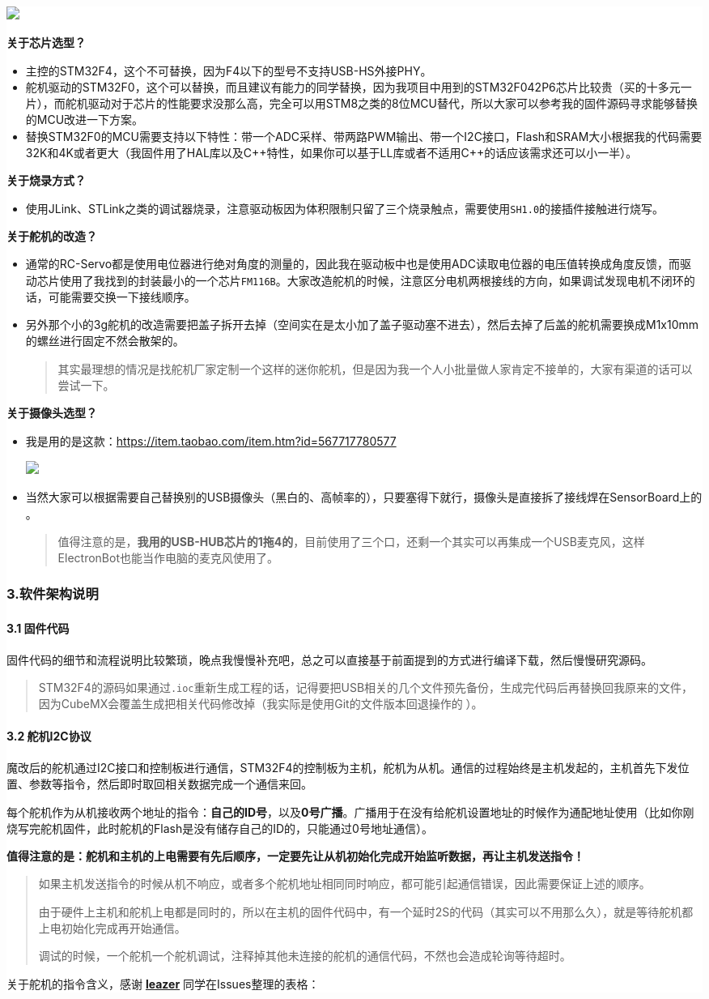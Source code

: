 ![](/5.Docs/Images/robot4.jpg)

**关于芯片选型？**

* 主控的STM32F4，这个不可替换，因为F4以下的型号不支持USB-HS外接PHY。
* 舵机驱动的STM32F0，这个可以替换，而且建议有能力的同学替换，因为我项目中用到的STM32F042P6芯片比较贵（买的十多元一片），而舵机驱动对于芯片的性能要求没那么高，完全可以用STM8之类的8位MCU替代，所以大家可以参考我的固件源码寻求能够替换的MCU改进一下方案。
* 替换STM32F0的MCU需要支持以下特性：带一个ADC采样、带两路PWM输出、带一个I2C接口，Flash和SRAM大小根据我的代码需要32K和4K或者更大（我固件用了HAL库以及C++特性，如果你可以基于LL库或者不适用C++的话应该需求还可以小一半）。

**关于烧录方式？**

* 使用JLink、STLink之类的调试器烧录，注意驱动板因为体积限制只留了三个烧录触点，需要使用`SH1.0`的接插件接触进行烧写。

**关于舵机的改造？**

* 通常的RC-Servo都是使用电位器进行绝对角度的测量的，因此我在驱动板中也是使用ADC读取电位器的电压值转换成角度反馈，而驱动芯片使用了我找到的封装最小的一个芯片`FM116B`。大家改造舵机的时候，注意区分电机两根接线的方向，如果调试发现电机不闭环的话，可能需要交换一下接线顺序。

* 另外那个小的3g舵机的改造需要把盖子拆开去掉（空间实在是太小加了盖子驱动塞不进去），然后去掉了后盖的舵机需要换成M1x10mm的螺丝进行固定不然会散架的。

  > 其实最理想的情况是找舵机厂家定制一个这样的迷你舵机，但是因为我一个人小批量做人家肯定不接单的，大家有渠道的话可以尝试一下。

**关于摄像头选型？**

* 我是用的是这款：https://item.taobao.com/item.htm?id=567717780577

  ![](/5.Docs/Images/robot5.jpg)

* 当然大家可以根据需要自己替换别的USB摄像头（黑白的、高帧率的），只要塞得下就行，摄像头是直接拆了接线焊在SensorBoard上的 。

  > 值得注意的是，**我用的USB-HUB芯片的1拖4的**，目前使用了三个口，还剩一个其实可以再集成一个USB麦克风，这样ElectronBot也能当作电脑的麦克风使用了。 

### 3.软件架构说明

#### 3.1 固件代码

固件代码的细节和流程说明比较繁琐，晚点我慢慢补充吧，总之可以直接基于前面提到的方式进行编译下载，然后慢慢研究源码。

> STM32F4的源码如果通过`.ioc`重新生成工程的话，记得要把USB相关的几个文件预先备份，生成完代码后再替换回我原来的文件，因为CubeMX会覆盖生成把相关代码修改掉（我实际是使用Git的文件版本回退操作的 ）。

#### 3.2 舵机I2C协议

魔改后的舵机通过I2C接口和控制板进行通信，STM32F4的控制板为主机，舵机为从机。通信的过程始终是主机发起的，主机首先下发位置、参数等指令，然后即时取回相关数据完成一个通信来回。

每个舵机作为从机接收两个地址的指令：**自己的ID号**，以及**0号广播**。广播用于在没有给舵机设置地址的时候作为通配地址使用（比如你刚烧写完舵机固件，此时舵机的Flash是没有储存自己的ID的，只能通过0号地址通信）。

**值得注意的是：舵机和主机的上电需要有先后顺序，一定要先让从机初始化完成开始监听数据，再让主机发送指令！**

> 如果主机发送指令的时候从机不响应，或者多个舵机地址相同同时响应，都可能引起通信错误，因此需要保证上述的顺序。
>
> 由于硬件上主机和舵机上电都是同时的，所以在主机的固件代码中，有一个延时2S的代码（其实可以不用那么久），就是等待舵机都上电初始化完成再开始通信。
>
> 调试的时候，一个舵机一个舵机调试，注释掉其他未连接的舵机的通信代码，不然也会造成轮询等待超时。

关于舵机的指令含义，感谢 **[leazer](https://github.com/leazer)** 同学在Issues整理的表格：
